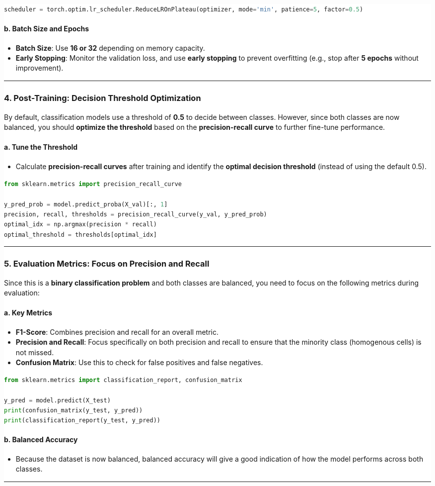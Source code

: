 ```python
scheduler = torch.optim.lr_scheduler.ReduceLROnPlateau(optimizer, mode='min', patience=5, factor=0.5)
```

#### **b. Batch Size and Epochs**
- **Batch Size**: Use **16 or 32** depending on memory capacity.
- **Early Stopping**: Monitor the validation loss, and use **early stopping** to prevent overfitting (e.g., stop after **5 epochs** without improvement).

---

### **4. Post-Training: Decision Threshold Optimization**

By default, classification models use a threshold of **0.5** to decide between classes. However, since both classes are now balanced, you should **optimize the threshold** based on the **precision-recall curve** to further fine-tune performance.

#### **a. Tune the Threshold**
- Calculate **precision-recall curves** after training and identify the **optimal decision threshold** (instead of using the default 0.5).

```python
from sklearn.metrics import precision_recall_curve

y_pred_prob = model.predict_proba(X_val)[:, 1]
precision, recall, thresholds = precision_recall_curve(y_val, y_pred_prob)
optimal_idx = np.argmax(precision * recall)
optimal_threshold = thresholds[optimal_idx]
```

---

### **5. Evaluation Metrics: Focus on Precision and Recall**

Since this is a **binary classification problem** and both classes are balanced, you need to focus on the following metrics during evaluation:

#### **a. Key Metrics**
- **F1-Score**: Combines precision and recall for an overall metric.
- **Precision and Recall**: Focus specifically on both precision and recall to ensure that the minority class (homogenous cells) is not missed.
- **Confusion Matrix**: Use this to check for false positives and false negatives.

```python
from sklearn.metrics import classification_report, confusion_matrix

y_pred = model.predict(X_test)
print(confusion_matrix(y_test, y_pred))
print(classification_report(y_test, y_pred))
```

#### **b. Balanced Accuracy**
- Because the dataset is now balanced, balanced accuracy will give a good indication of how the model performs across both classes.

---